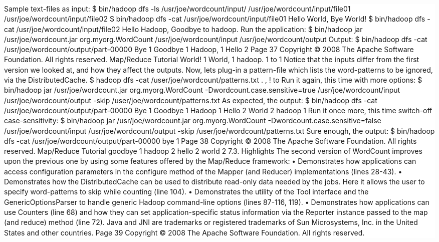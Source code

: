 Sample text-files as input: $ bin/hadoop dfs -ls /usr/joe/wordcount/input/ /usr/joe/wordcount/input/file01 /usr/joe/wordcount/input/file02 $ bin/hadoop dfs -cat /usr/joe/wordcount/input/file01 Hello World, Bye World! $ bin/hadoop dfs -cat /usr/joe/wordcount/input/file02 Hello Hadoop, Goodbye to hadoop. Run the application: $ bin/hadoop jar /usr/joe/wordcount.jar org.myorg.WordCount /usr/joe/wordcount/input /usr/joe/wordcount/output Output: $ bin/hadoop dfs -cat /usr/joe/wordcount/output/part-00000 Bye 1 Goodbye 1 Hadoop, 1 Hello 2
Page 37
Copyright © 2008 The Apache Software Foundation. All rights reserved.
Map/Reduce Tutorial
World! 1 World, 1 hadoop. 1 to 1 Notice that the inputs differ from the first version we looked at, and how they affect the outputs. Now, lets plug-in a pattern-file which lists the word-patterns to be ignored, via the DistributedCache. $ hadoop dfs -cat /user/joe/wordcount/patterns.txt \. \, \! to Run it again, this time with more options: $ bin/hadoop jar /usr/joe/wordcount.jar org.myorg.WordCount -Dwordcount.case.sensitive=true /usr/joe/wordcount/input /usr/joe/wordcount/output -skip /user/joe/wordcount/patterns.txt As expected, the output: $ bin/hadoop dfs -cat /usr/joe/wordcount/output/part-00000 Bye 1 Goodbye 1 Hadoop 1 Hello 2 World 2 hadoop 1 Run it once more, this time switch-off case-sensitivity: $ bin/hadoop jar /usr/joe/wordcount.jar org.myorg.WordCount -Dwordcount.case.sensitive=false /usr/joe/wordcount/input /usr/joe/wordcount/output -skip /user/joe/wordcount/patterns.txt Sure enough, the output: $ bin/hadoop dfs -cat /usr/joe/wordcount/output/part-00000 bye 1
Page 38
Copyright © 2008 The Apache Software Foundation. All rights reserved.
Map/Reduce Tutorial
goodbye 1 hadoop 2 hello 2 world 2
7.3. Highlights
The second version of WordCount improves upon the previous one by using some features offered by the Map/Reduce framework: • Demonstrates how applications can access configuration parameters in the configure method of the Mapper (and Reducer) implementations (lines 28-43). • Demonstrates how the DistributedCache can be used to distribute read-only data needed by the jobs. Here it allows the user to specify word-patterns to skip while counting (line 104). • Demonstrates the utility of the Tool interface and the GenericOptionsParser to handle generic Hadoop command-line options (lines 87-116, 119). • Demonstrates how applications can use Counters (line 68) and how they can set application-specific status information via the Reporter instance passed to the map (and reduce) method (line 72). Java and JNI are trademarks or registered trademarks of Sun Microsystems, Inc. in the United States and other countries.
Page 39
Copyright © 2008 The Apache Software Foundation. All rights reserved.
